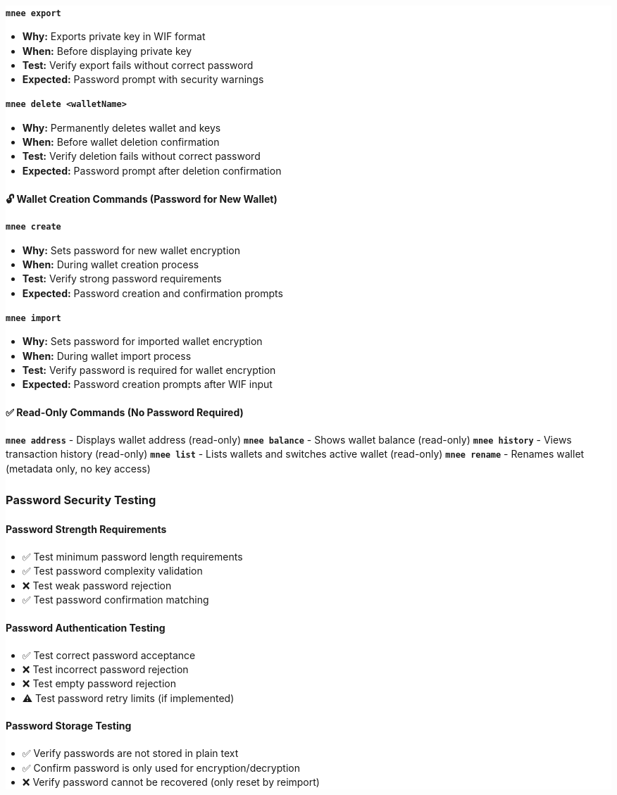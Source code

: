 **`mnee export`**
- **Why:** Exports private key in WIF format
- **When:** Before displaying private key
- **Test:** Verify export fails without correct password
- **Expected:** Password prompt with security warnings

**`mnee delete <walletName>`**
- **Why:** Permanently deletes wallet and keys
- **When:** Before wallet deletion confirmation
- **Test:** Verify deletion fails without correct password
- **Expected:** Password prompt after deletion confirmation

#### 🔓 **Wallet Creation Commands (Password for New Wallet)**

**`mnee create`**
- **Why:** Sets password for new wallet encryption
- **When:** During wallet creation process
- **Test:** Verify strong password requirements
- **Expected:** Password creation and confirmation prompts

**`mnee import`**
- **Why:** Sets password for imported wallet encryption
- **When:** During wallet import process
- **Test:** Verify password is required for wallet encryption
- **Expected:** Password creation prompts after WIF input

#### ✅ **Read-Only Commands (No Password Required)**

**`mnee address`** - Displays wallet address (read-only)
**`mnee balance`** - Shows wallet balance (read-only)
**`mnee history`** - Views transaction history (read-only)
**`mnee list`** - Lists wallets and switches active wallet (read-only)
**`mnee rename`** - Renames wallet (metadata only, no key access)

### Password Security Testing

#### **Password Strength Requirements**
- ✅ Test minimum password length requirements
- ✅ Test password complexity validation
- ❌ Test weak password rejection
- ✅ Test password confirmation matching

#### **Password Authentication Testing**
- ✅ Test correct password acceptance
- ❌ Test incorrect password rejection
- ❌ Test empty password rejection
- ⚠️ Test password retry limits (if implemented)

#### **Password Storage Testing**
- ✅ Verify passwords are not stored in plain text
- ✅ Confirm password is only used for encryption/decryption
- ❌ Verify password cannot be recovered (only reset by reimport)
